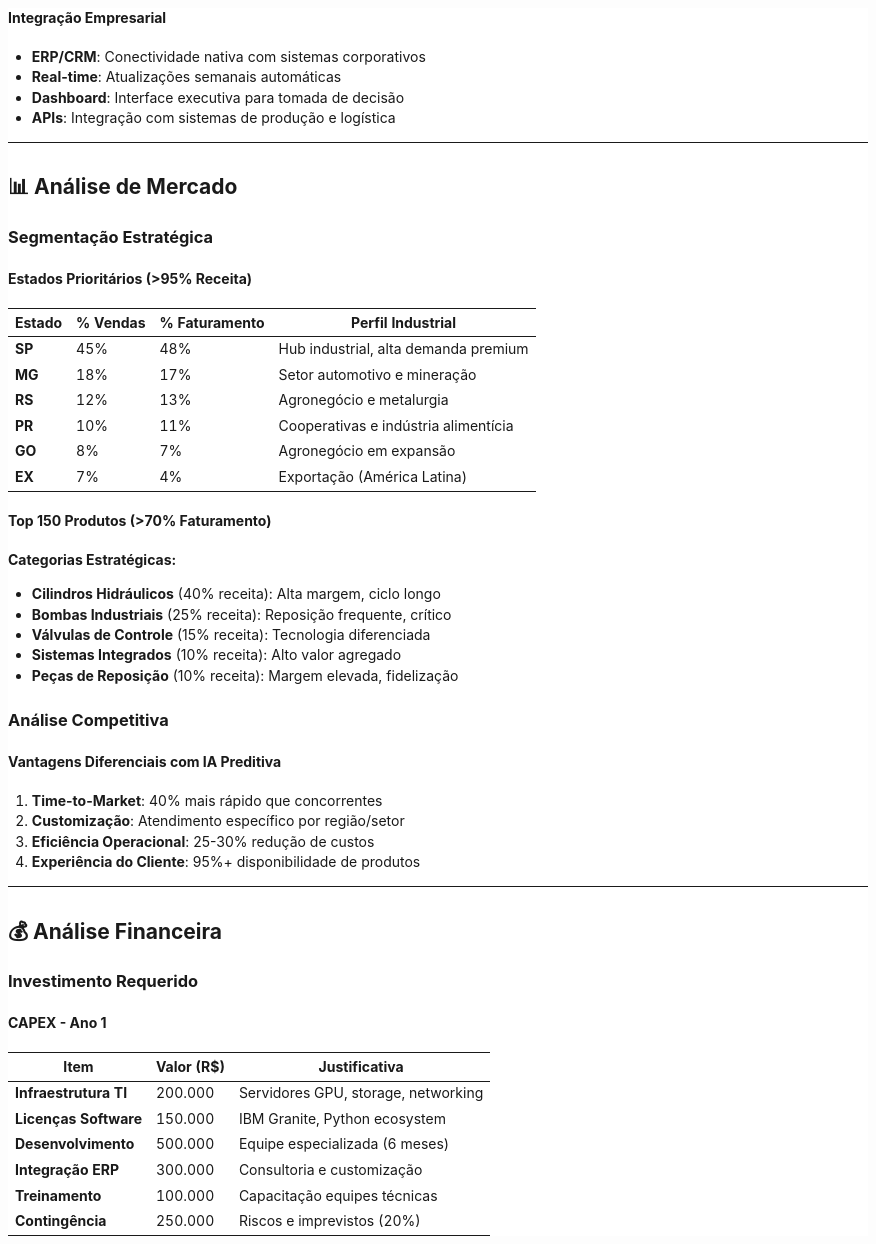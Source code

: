 #### **Integração Empresarial**
- **ERP/CRM**: Conectividade nativa com sistemas corporativos
- **Real-time**: Atualizações semanais automáticas
- **Dashboard**: Interface executiva para tomada de decisão
- **APIs**: Integração com sistemas de produção e logística

---

## 📊 **Análise de Mercado**

### **Segmentação Estratégica**

#### **Estados Prioritários (>95% Receita)**
| Estado | % Vendas | % Faturamento | Perfil Industrial |
|--------|----------|---------------|-------------------|
| **SP** | 45% | 48% | Hub industrial, alta demanda premium |
| **MG** | 18% | 17% | Setor automotivo e mineração |
| **RS** | 12% | 13% | Agronegócio e metalurgia |
| **PR** | 10% | 11% | Cooperativas e indústria alimentícia |
| **GO** | 8% | 7% | Agronegócio em expansão |
| **EX** | 7% | 4% | Exportação (América Latina) |

#### **Top 150 Produtos (>70% Faturamento)**

**Categorias Estratégicas:**
- **Cilindros Hidráulicos** (40% receita): Alta margem, ciclo longo
- **Bombas Industriais** (25% receita): Reposição frequente, crítico
- **Válvulas de Controle** (15% receita): Tecnologia diferenciada
- **Sistemas Integrados** (10% receita): Alto valor agregado
- **Peças de Reposição** (10% receita): Margem elevada, fidelização

### **Análise Competitiva**

#### **Vantagens Diferenciais com IA Preditiva**
1. **Time-to-Market**: 40% mais rápido que concorrentes
2. **Customização**: Atendimento específico por região/setor
3. **Eficiência Operacional**: 25-30% redução de custos
4. **Experiência do Cliente**: 95%+ disponibilidade de produtos

---

## 💰 **Análise Financeira**

### **Investimento Requerido**

#### **CAPEX - Ano 1**
| Item | Valor (R$) | Justificativa |
|------|------------|---------------|
| **Infraestrutura TI** | 200.000 | Servidores GPU, storage, networking |
| **Licenças Software** | 150.000 | IBM Granite, Python ecosystem |
| **Desenvolvimento** | 500.000 | Equipe especializada (6 meses) |
| **Integração ERP** | 300.000 | Consultoria e customização |
| **Treinamento** | 100.000 | Capacitação equipes técnicas |
| **Contingência** | 250.000 | Riscos e imprevistos (20%) |